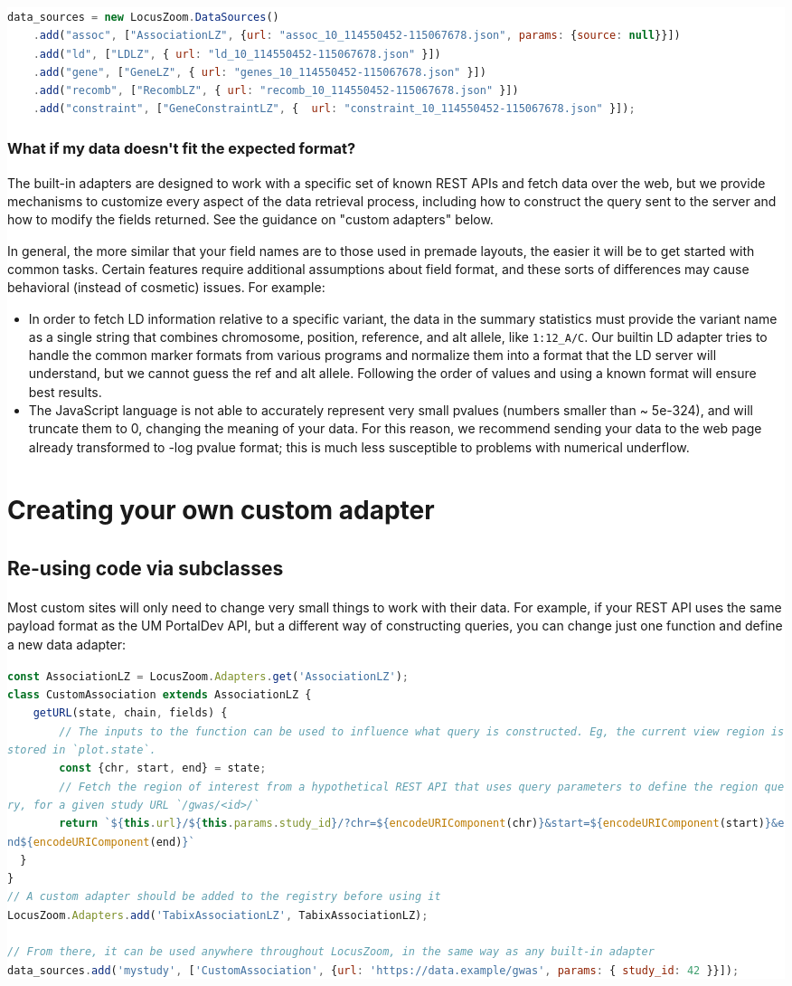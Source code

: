 ```javascript
data_sources = new LocusZoom.DataSources()
    .add("assoc", ["AssociationLZ", {url: "assoc_10_114550452-115067678.json", params: {source: null}}])
    .add("ld", ["LDLZ", { url: "ld_10_114550452-115067678.json" }])
    .add("gene", ["GeneLZ", { url: "genes_10_114550452-115067678.json" }])
    .add("recomb", ["RecombLZ", { url: "recomb_10_114550452-115067678.json" }])
    .add("constraint", ["GeneConstraintLZ", {  url: "constraint_10_114550452-115067678.json" }]);
```

### What if my data doesn't fit the expected format?
The built-in adapters are designed to work with a specific set of known REST APIs and fetch data over the web, but we provide mechanisms to customize every aspect of the data retrieval process, including how to construct the query sent to the server and how to modify the fields returned. See the guidance on "custom adapters" below.

In general, the more similar that your field names are to those used in premade layouts, the easier it will be to get started with common tasks. Certain features require additional assumptions about field format, and these sorts of differences may cause behavioral (instead of cosmetic) issues. For example:

* In order to fetch LD information relative to a specific variant, the data in the summary statistics must provide the variant name as a single string that combines chromosome, position, reference, and alt allele, like `1:12_A/C`. Our builtin LD adapter tries to handle the common marker formats from various programs and normalize them into a format that the LD server will understand, but we cannot guess the ref and alt allele. Following the order of values and using a known format will ensure best results.   
* The JavaScript language is not able to accurately represent very small pvalues (numbers smaller than ~ 5e-324), and will truncate them to 0, changing the meaning of your data. For this reason, we recommend sending your data to the web page already transformed to -log pvalue format; this is much less susceptible to problems with numerical underflow.

# Creating your own custom adapter
## Re-using code via subclasses
Most custom sites will only need to change very small things to work with their data. For example, if your REST API uses the same payload format as the UM PortalDev API, but a different way of constructing queries, you can change just one function and define a new data adapter:

```javascript
const AssociationLZ = LocusZoom.Adapters.get('AssociationLZ');
class CustomAssociation extends AssociationLZ {
    getURL(state, chain, fields) {
        // The inputs to the function can be used to influence what query is constructed. Eg, the current view region is stored in `plot.state`.
        const {chr, start, end} = state;
        // Fetch the region of interest from a hypothetical REST API that uses query parameters to define the region query, for a given study URL `/gwas/<id>/`
        return `${this.url}/${this.params.study_id}/?chr=${encodeURIComponent(chr)}&start=${encodeURIComponent(start)}&end${encodeURIComponent(end)}`
  }
}
// A custom adapter should be added to the registry before using it
LocusZoom.Adapters.add('TabixAssociationLZ', TabixAssociationLZ);

// From there, it can be used anywhere throughout LocusZoom, in the same way as any built-in adapter
data_sources.add('mystudy', ['CustomAssociation', {url: 'https://data.example/gwas', params: { study_id: 42 }}]);
```
